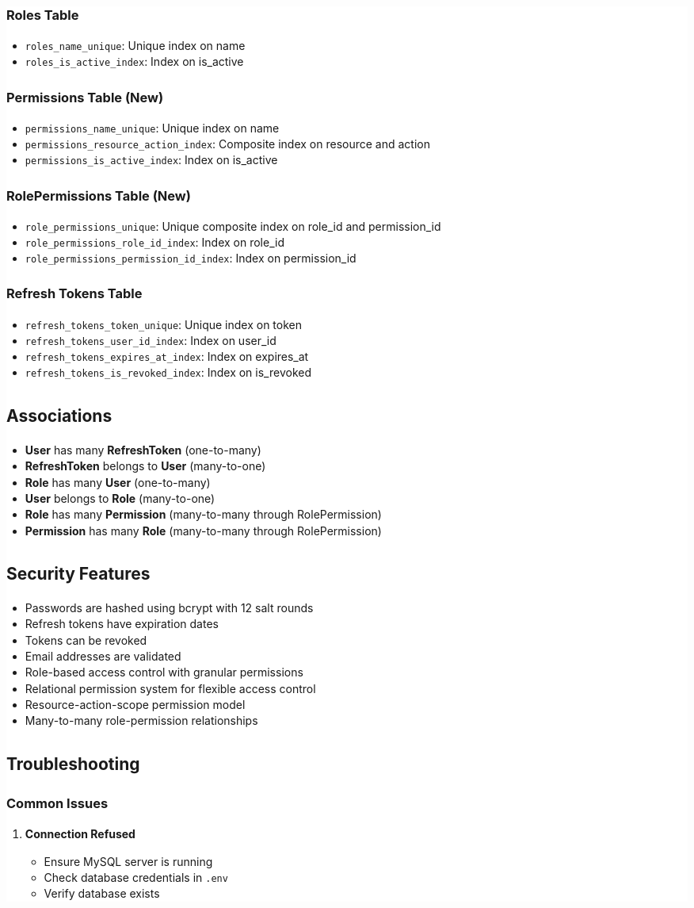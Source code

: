 ### Roles Table

- `roles_name_unique`: Unique index on name
- `roles_is_active_index`: Index on is_active

### Permissions Table (New)

- `permissions_name_unique`: Unique index on name
- `permissions_resource_action_index`: Composite index on resource and action
- `permissions_is_active_index`: Index on is_active

### RolePermissions Table (New)

- `role_permissions_unique`: Unique composite index on role_id and permission_id
- `role_permissions_role_id_index`: Index on role_id
- `role_permissions_permission_id_index`: Index on permission_id

### Refresh Tokens Table

- `refresh_tokens_token_unique`: Unique index on token
- `refresh_tokens_user_id_index`: Index on user_id
- `refresh_tokens_expires_at_index`: Index on expires_at
- `refresh_tokens_is_revoked_index`: Index on is_revoked

## Associations

- **User** has many **RefreshToken** (one-to-many)
- **RefreshToken** belongs to **User** (many-to-one)
- **Role** has many **User** (one-to-many)
- **User** belongs to **Role** (many-to-one)
- **Role** has many **Permission** (many-to-many through RolePermission)
- **Permission** has many **Role** (many-to-many through RolePermission)

## Security Features

- Passwords are hashed using bcrypt with 12 salt rounds
- Refresh tokens have expiration dates
- Tokens can be revoked
- Email addresses are validated
- Role-based access control with granular permissions
- Relational permission system for flexible access control
- Resource-action-scope permission model
- Many-to-many role-permission relationships

## Troubleshooting

### Common Issues

1. **Connection Refused**

   - Ensure MySQL server is running
   - Check database credentials in `.env`
   - Verify database exists
